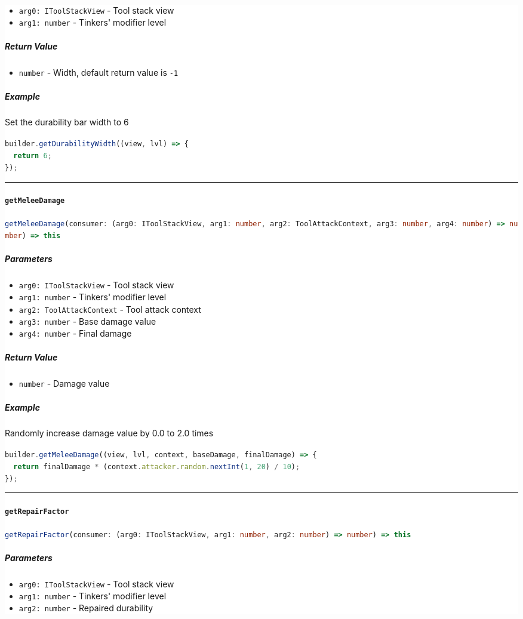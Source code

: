 - `arg0: IToolStackView` - Tool stack view
- `arg1: number` - Tinkers' modifier level

##### Return Value

- `number` - Width, default return value is `-1`

##### Example

Set the durability bar width to 6

```js
builder.getDurabilityWidth((view, lvl) => {
  return 6;
});
```

---

#### `getMeleeDamage`

```ts
getMeleeDamage(consumer: (arg0: IToolStackView, arg1: number, arg2: ToolAttackContext, arg3: number, arg4: number) => number) => this
```

##### Parameters

- `arg0: IToolStackView` - Tool stack view
- `arg1: number` - Tinkers' modifier level
- `arg2: ToolAttackContext` - Tool attack context
- `arg3: number` - Base damage value
- `arg4: number` - Final damage

##### Return Value

- `number` - Damage value

##### Example

Randomly increase damage value by 0.0 to 2.0 times

```js
builder.getMeleeDamage((view, lvl, context, baseDamage, finalDamage) => {
  return finalDamage * (context.attacker.random.nextInt(1, 20) / 10);
});
```

---

#### `getRepairFactor`

```ts
getRepairFactor(consumer: (arg0: IToolStackView, arg1: number, arg2: number) => number) => this
```

##### Parameters

- `arg0: IToolStackView` - Tool stack view
- `arg1: number` - Tinkers' modifier level
- `arg2: number` - Repaired durability
